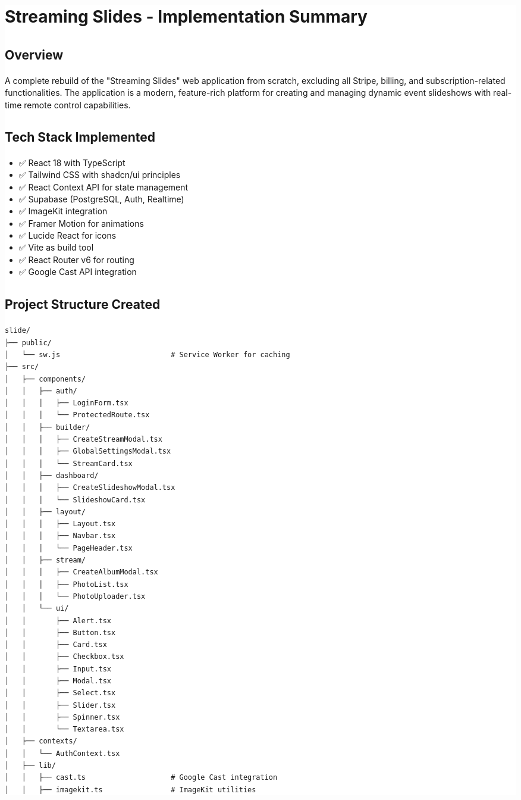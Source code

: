 # Streaming Slides - Implementation Summary

## Overview
A complete rebuild of the "Streaming Slides" web application from scratch, excluding all Stripe, billing, and subscription-related functionalities. The application is a modern, feature-rich platform for creating and managing dynamic event slideshows with real-time remote control capabilities.

## Tech Stack Implemented
- ✅ React 18 with TypeScript
- ✅ Tailwind CSS with shadcn/ui principles
- ✅ React Context API for state management
- ✅ Supabase (PostgreSQL, Auth, Realtime)
- ✅ ImageKit integration
- ✅ Framer Motion for animations
- ✅ Lucide React for icons
- ✅ Vite as build tool
- ✅ React Router v6 for routing
- ✅ Google Cast API integration

## Project Structure Created

```
slide/
├── public/
│   └── sw.js                          # Service Worker for caching
├── src/
│   ├── components/
│   │   ├── auth/
│   │   │   ├── LoginForm.tsx
│   │   │   └── ProtectedRoute.tsx
│   │   ├── builder/
│   │   │   ├── CreateStreamModal.tsx
│   │   │   ├── GlobalSettingsModal.tsx
│   │   │   └── StreamCard.tsx
│   │   ├── dashboard/
│   │   │   ├── CreateSlideshowModal.tsx
│   │   │   └── SlideshowCard.tsx
│   │   ├── layout/
│   │   │   ├── Layout.tsx
│   │   │   ├── Navbar.tsx
│   │   │   └── PageHeader.tsx
│   │   ├── stream/
│   │   │   ├── CreateAlbumModal.tsx
│   │   │   ├── PhotoList.tsx
│   │   │   └── PhotoUploader.tsx
│   │   └── ui/
│   │       ├── Alert.tsx
│   │       ├── Button.tsx
│   │       ├── Card.tsx
│   │       ├── Checkbox.tsx
│   │       ├── Input.tsx
│   │       ├── Modal.tsx
│   │       ├── Select.tsx
│   │       ├── Slider.tsx
│   │       ├── Spinner.tsx
│   │       └── Textarea.tsx
│   ├── contexts/
│   │   └── AuthContext.tsx
│   ├── lib/
│   │   ├── cast.ts                    # Google Cast integration
│   │   ├── imagekit.ts                # ImageKit utilities
```
